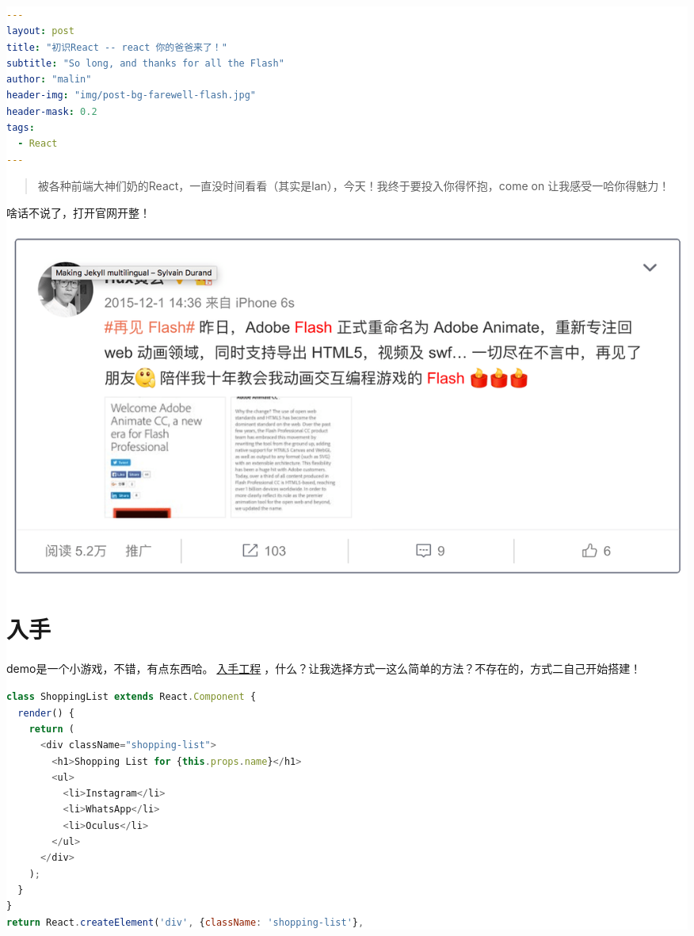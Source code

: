 ```yaml
---
layout: post
title: "初识React -- react 你的爸爸来了！"
subtitle: "So long, and thanks for all the Flash"
author: "malin"
header-img: "img/post-bg-farewell-flash.jpg"
header-mask: 0.2
tags:
  - React
---
```


> 被各种前端大神们奶的React，一直没时间看看（其实是lan），今天！我终于要投入你得怀抱，come on 让我感受一哈你得魅力！

啥话不说了，打开官网开整！<br/>


![](/img/in-post/post-f-f-weibo.png)


# 入手
demo是一个小游戏，不错，有点东西哈。
[入手工程](https://react.docschina.org/tutorial/tutorial.html#setup-option-1-write-code-in-the-browser) ，什么？让我选择方式一这么简单的方法？不存在的，方式二自己开始搭建！


```javascript
class ShoppingList extends React.Component {
  render() {
    return (
      <div className="shopping-list">
        <h1>Shopping List for {this.props.name}</h1>
        <ul>
          <li>Instagram</li>
          <li>WhatsApp</li>
          <li>Oculus</li>
        </ul>
      </div>
    );
  }
}
return React.createElement('div', {className: 'shopping-list'},
```